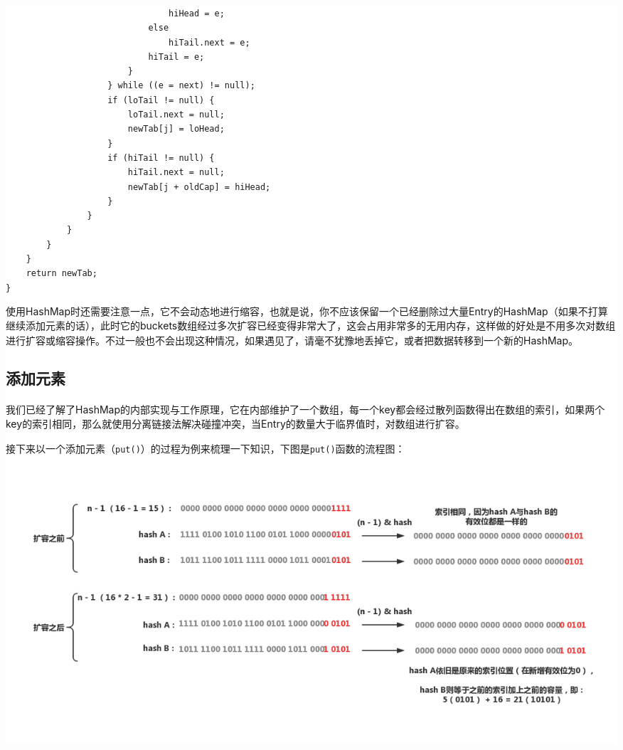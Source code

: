 ```text
                                hiHead = e;
                            else
                                hiTail.next = e;
                            hiTail = e;
                        }
                    } while ((e = next) != null);
                    if (loTail != null) {
                        loTail.next = null;
                        newTab[j] = loHead;
                    }
                    if (hiTail != null) {
                        hiTail.next = null;
                        newTab[j + oldCap] = hiHead;
                    }
                }
            }
        }
    }
    return newTab;
}
```

使用HashMap时还需要注意一点，它不会动态地进行缩容，也就是说，你不应该保留一个已经删除过大量Entry的HashMap（如果不打算继续添加元素的话），此时它的buckets数组经过多次扩容已经变得非常大了，这会占用非常多的无用内存，这样做的好处是不用多次对数组进行扩容或缩容操作。不过一般也不会出现这种情况，如果遇见了，请毫不犹豫地丢掉它，或者把数据转移到一个新的HashMap。

## **添加元素**

我们已经了解了HashMap的内部实现与工作原理，它在内部维护了一个数组，每一个key都会经过散列函数得出在数组的索引，如果两个key的索引相同，那么就使用分离链接法解决碰撞冲突，当Entry的数量大于临界值时，对数组进行扩容。

接下来以一个添加元素（`put()`）的过程为例来梳理一下知识，下图是`put()`函数的流程图：

![](../../../.gitbook/assets/image%20%28215%29.png)
